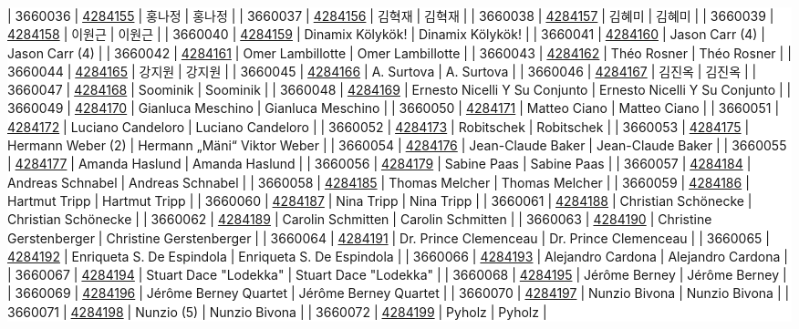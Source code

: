 | 3660036 | [4284155](https://www.discogs.com/artist/4284155) | 홍나정 | 홍나정 |
| 3660037 | [4284156](https://www.discogs.com/artist/4284156) | 김혁재 | 김혁재 |
| 3660038 | [4284157](https://www.discogs.com/artist/4284157) | 김혜미 | 김혜미 |
| 3660039 | [4284158](https://www.discogs.com/artist/4284158) | 이원근 | 이원근 |
| 3660040 | [4284159](https://www.discogs.com/artist/4284159) | Dinamix Kölykök! | Dinamix Kölykök! |
| 3660041 | [4284160](https://www.discogs.com/artist/4284160) | Jason Carr (4) | Jason Carr (4) |
| 3660042 | [4284161](https://www.discogs.com/artist/4284161) | Omer Lambillotte | Omer Lambillotte |
| 3660043 | [4284162](https://www.discogs.com/artist/4284162) | Théo Rosner | Théo Rosner |
| 3660044 | [4284165](https://www.discogs.com/artist/4284165) | 강지원 | 강지원 |
| 3660045 | [4284166](https://www.discogs.com/artist/4284166) | A. Surtova | A. Surtova |
| 3660046 | [4284167](https://www.discogs.com/artist/4284167) | 김진옥 | 김진옥 |
| 3660047 | [4284168](https://www.discogs.com/artist/4284168) | Soominik | Soominik |
| 3660048 | [4284169](https://www.discogs.com/artist/4284169) | Ernesto Nicelli Y Su Conjunto | Ernesto Nicelli Y Su Conjunto |
| 3660049 | [4284170](https://www.discogs.com/artist/4284170) | Gianluca Meschino | Gianluca Meschino |
| 3660050 | [4284171](https://www.discogs.com/artist/4284171) | Matteo Ciano | Matteo Ciano |
| 3660051 | [4284172](https://www.discogs.com/artist/4284172) | Luciano Candeloro | Luciano Candeloro |
| 3660052 | [4284173](https://www.discogs.com/artist/4284173) | Robitschek | Robitschek |
| 3660053 | [4284175](https://www.discogs.com/artist/4284175) | Hermann Weber (2) | Hermann „Mäni“ Viktor Weber |
| 3660054 | [4284176](https://www.discogs.com/artist/4284176) | Jean-Claude Baker | Jean-Claude Baker |
| 3660055 | [4284177](https://www.discogs.com/artist/4284177) | Amanda Haslund | Amanda Haslund |
| 3660056 | [4284179](https://www.discogs.com/artist/4284179) | Sabine Paas | Sabine Paas |
| 3660057 | [4284184](https://www.discogs.com/artist/4284184) | Andreas Schnabel | Andreas Schnabel |
| 3660058 | [4284185](https://www.discogs.com/artist/4284185) | Thomas Melcher | Thomas Melcher |
| 3660059 | [4284186](https://www.discogs.com/artist/4284186) | Hartmut Tripp | Hartmut Tripp |
| 3660060 | [4284187](https://www.discogs.com/artist/4284187) | Nina Tripp | Nina Tripp |
| 3660061 | [4284188](https://www.discogs.com/artist/4284188) | Christian Schönecke | Christian Schönecke |
| 3660062 | [4284189](https://www.discogs.com/artist/4284189) | Carolin Schmitten | Carolin Schmitten |
| 3660063 | [4284190](https://www.discogs.com/artist/4284190) | Christine Gerstenberger | Christine Gerstenberger |
| 3660064 | [4284191](https://www.discogs.com/artist/4284191) | Dr. Prince Clemenceau | Dr. Prince Clemenceau |
| 3660065 | [4284192](https://www.discogs.com/artist/4284192) | Enriqueta S. De Espindola | Enriqueta S. De Espindola |
| 3660066 | [4284193](https://www.discogs.com/artist/4284193) | Alejandro Cardona | Alejandro Cardona |
| 3660067 | [4284194](https://www.discogs.com/artist/4284194) | Stuart Dace "Lodekka" | Stuart Dace "Lodekka" |
| 3660068 | [4284195](https://www.discogs.com/artist/4284195) | Jérôme Berney | Jérôme Berney |
| 3660069 | [4284196](https://www.discogs.com/artist/4284196) | Jérôme Berney Quartet | Jérôme Berney Quartet |
| 3660070 | [4284197](https://www.discogs.com/artist/4284197) | Nunzio Bivona | Nunzio Bivona |
| 3660071 | [4284198](https://www.discogs.com/artist/4284198) | Nunzio (5) | Nunzio Bivona |
| 3660072 | [4284199](https://www.discogs.com/artist/4284199) | Pyholz | Pyholz |